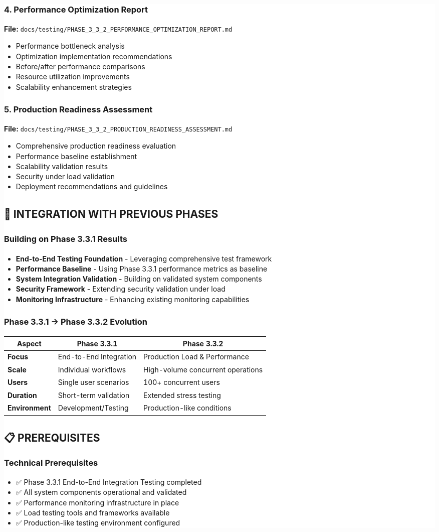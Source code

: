 ### 4. Performance Optimization Report

**File:** `docs/testing/PHASE_3_3_2_PERFORMANCE_OPTIMIZATION_REPORT.md`

- Performance bottleneck analysis
- Optimization implementation recommendations
- Before/after performance comparisons
- Resource utilization improvements
- Scalability enhancement strategies

### 5. Production Readiness Assessment

**File:** `docs/testing/PHASE_3_3_2_PRODUCTION_READINESS_ASSESSMENT.md`

- Comprehensive production readiness evaluation
- Performance baseline establishment
- Scalability validation results
- Security under load validation
- Deployment recommendations and guidelines

## 🔄 INTEGRATION WITH PREVIOUS PHASES

### Building on Phase 3.3.1 Results

- **End-to-End Testing Foundation** - Leveraging comprehensive test framework
- **Performance Baseline** - Using Phase 3.3.1 performance metrics as baseline
- **System Integration Validation** - Building on validated system components
- **Security Framework** - Extending security validation under load
- **Monitoring Infrastructure** - Enhancing existing monitoring capabilities

### Phase 3.3.1 → Phase 3.3.2 Evolution

| Aspect          | Phase 3.3.1            | Phase 3.3.2                       |
| --------------- | ---------------------- | --------------------------------- |
| **Focus**       | End-to-End Integration | Production Load & Performance     |
| **Scale**       | Individual workflows   | High-volume concurrent operations |
| **Users**       | Single user scenarios  | 100+ concurrent users             |
| **Duration**    | Short-term validation  | Extended stress testing           |
| **Environment** | Development/Testing    | Production-like conditions        |

## 📋 PREREQUISITES

### Technical Prerequisites

- ✅ Phase 3.3.1 End-to-End Integration Testing completed
- ✅ All system components operational and validated
- ✅ Performance monitoring infrastructure in place
- ✅ Load testing tools and frameworks available
- ✅ Production-like testing environment configured
